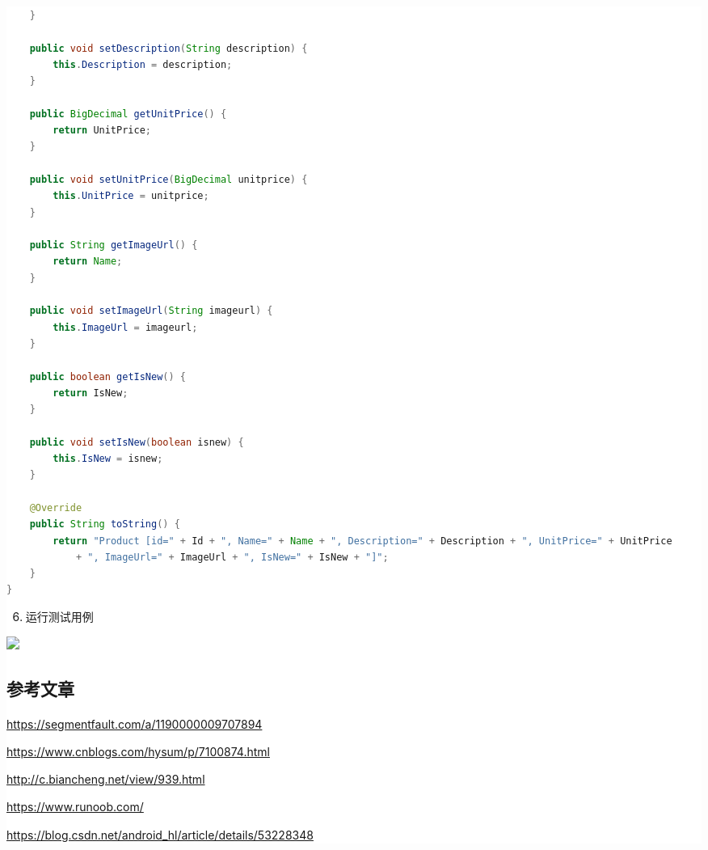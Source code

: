 ```java
    }

    public void setDescription(String description) {
        this.Description = description;
    }

    public BigDecimal getUnitPrice() {
        return UnitPrice;
    }

    public void setUnitPrice(BigDecimal unitprice) {
        this.UnitPrice = unitprice;
    }

    public String getImageUrl() {
        return Name;
    }

    public void setImageUrl(String imageurl) {
        this.ImageUrl = imageurl;
    }

    public boolean getIsNew() {
        return IsNew;
    }

    public void setIsNew(boolean isnew) {
        this.IsNew = isnew;
    }

    @Override
    public String toString() {
        return "Product [id=" + Id + ", Name=" + Name + ", Description=" + Description + ", UnitPrice=" + UnitPrice
            + ", ImageUrl=" + ImageUrl + ", IsNew=" + IsNew + "]";
    }
}
```
6. 运行测试用例

![](https://images2018.cnblogs.com/blog/577318/201807/577318-20180702181558003-1700599553.png)        

## 参考文章

<https://segmentfault.com/a/1190000009707894>

<https://www.cnblogs.com/hysum/p/7100874.html>

<http://c.biancheng.net/view/939.html>

<https://www.runoob.com/>

https://blog.csdn.net/android_hl/article/details/53228348
